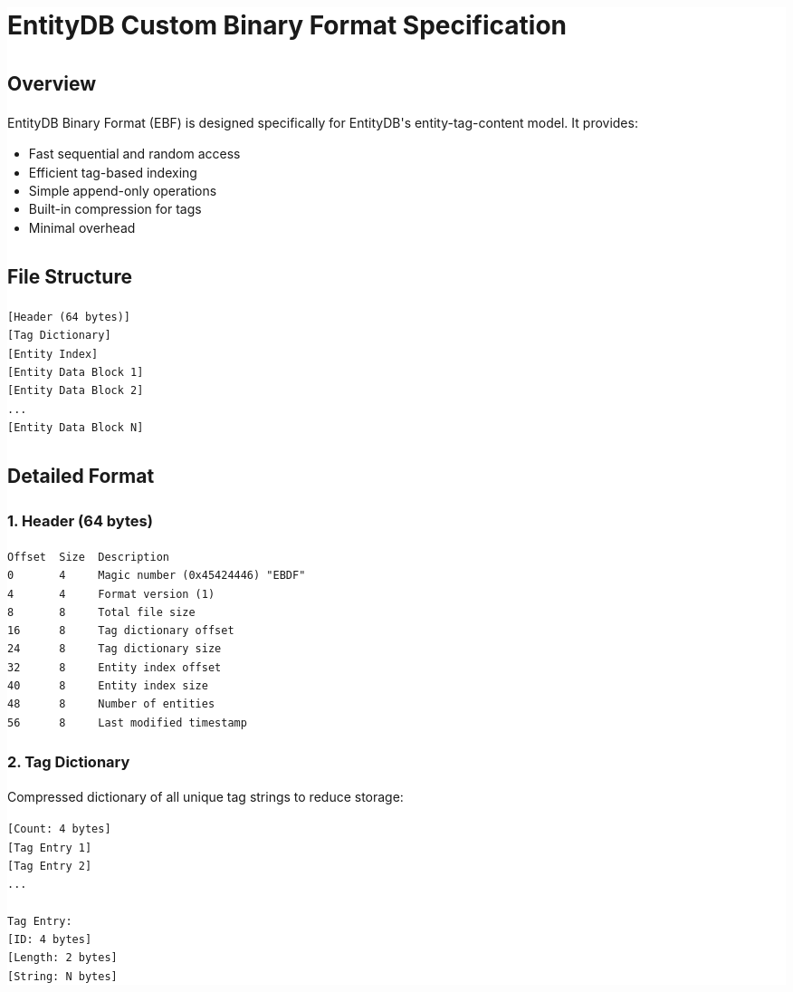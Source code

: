 # EntityDB Custom Binary Format Specification

## Overview

EntityDB Binary Format (EBF) is designed specifically for EntityDB's entity-tag-content model. It provides:
- Fast sequential and random access
- Efficient tag-based indexing
- Simple append-only operations
- Built-in compression for tags
- Minimal overhead

## File Structure

```
[Header (64 bytes)]
[Tag Dictionary]
[Entity Index]
[Entity Data Block 1]
[Entity Data Block 2]
...
[Entity Data Block N]
```

## Detailed Format

### 1. Header (64 bytes)

```
Offset  Size  Description
0       4     Magic number (0x45424446) "EBDF"
4       4     Format version (1)
8       8     Total file size
16      8     Tag dictionary offset
24      8     Tag dictionary size
32      8     Entity index offset
40      8     Entity index size
48      8     Number of entities
56      8     Last modified timestamp
```

### 2. Tag Dictionary

Compressed dictionary of all unique tag strings to reduce storage:

```
[Count: 4 bytes]
[Tag Entry 1]
[Tag Entry 2]
...

Tag Entry:
[ID: 4 bytes]
[Length: 2 bytes]
[String: N bytes]
```
